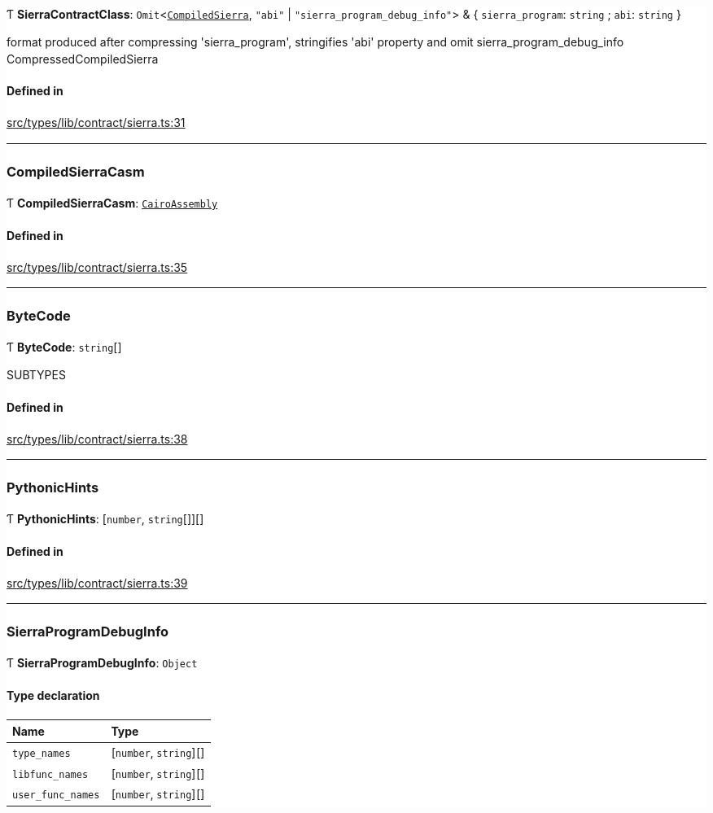 Ƭ **SierraContractClass**: `Omit`<[`CompiledSierra`](types.md#compiledsierra), `"abi"` \| `"sierra_program_debug_info"`\> & { `sierra_program`: `string` ; `abi`: `string` }

format produced after compressing 'sierra_program', stringifies 'abi' property and omit sierra_program_debug_info
CompressedCompiledSierra

#### Defined in

[src/types/lib/contract/sierra.ts:31](https://github.com/starknet-io/starknet.js/blob/v5.14.1/src/types/lib/contract/sierra.ts#L31)

---

### CompiledSierraCasm

Ƭ **CompiledSierraCasm**: [`CairoAssembly`](types.md#cairoassembly)

#### Defined in

[src/types/lib/contract/sierra.ts:35](https://github.com/starknet-io/starknet.js/blob/v5.14.1/src/types/lib/contract/sierra.ts#L35)

---

### ByteCode

Ƭ **ByteCode**: `string`[]

SUBTYPES

#### Defined in

[src/types/lib/contract/sierra.ts:38](https://github.com/starknet-io/starknet.js/blob/v5.14.1/src/types/lib/contract/sierra.ts#L38)

---

### PythonicHints

Ƭ **PythonicHints**: [`number`, `string`[]][]

#### Defined in

[src/types/lib/contract/sierra.ts:39](https://github.com/starknet-io/starknet.js/blob/v5.14.1/src/types/lib/contract/sierra.ts#L39)

---

### SierraProgramDebugInfo

Ƭ **SierraProgramDebugInfo**: `Object`

#### Type declaration

| Name              | Type                   |
| :---------------- | :--------------------- |
| `type_names`      | [`number`, `string`][] |
| `libfunc_names`   | [`number`, `string`][] |
| `user_func_names` | [`number`, `string`][] |
